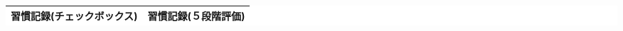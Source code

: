 | 習慣記録(チェックボックス)                                                                                                | 習慣記録(５段階評価)                                                                                          |
| ------------------------------------------------------------------------------------------------------------------------- | ------------------------------------------------------------------------------------------------------------- |